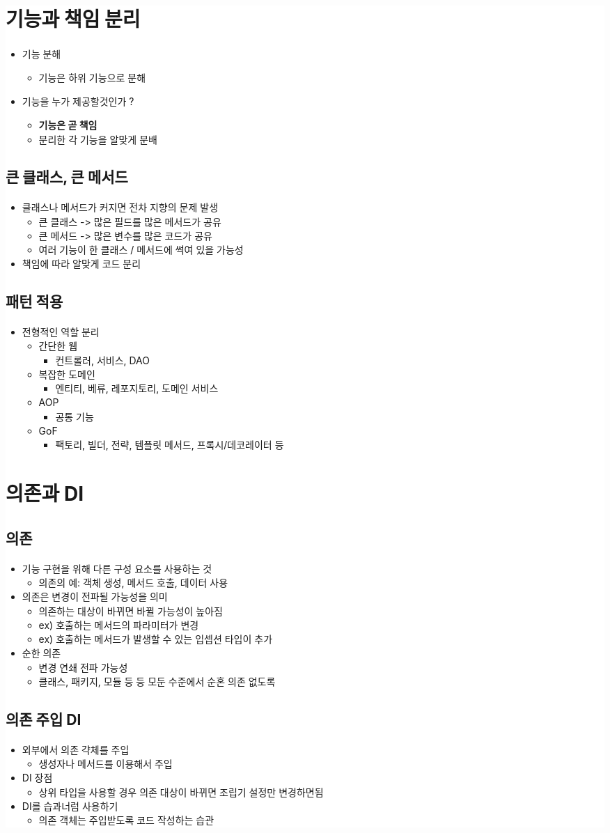 
# 기능과 책임 분리

* 기능 분해
    * 기능은 하위 기능으로 분해

* 기능을 누가 제공할것인가 ?
    * **기능은 곧 책임**
    * 분리한 각 기능을 알맞게 분배

## 큰 클래스, 큰 메서드
* 클래스나 메서드가 커지면 전차 지향의 문제 발생
    * 큰 클래스 -> 많은 필드를 많은 메서드가 공유
    * 큰 메서드 -> 많은 변수를 많은 코드가 공유
    * 여러 기능이 한 클래스 / 메서드에 썩여 있을 가능성
* 책임에 따라 알맞게 코드 분리

## 패턴 적용
* 전형적인 역할 분리
    * 간단한 웹
        * 컨트롤러, 서비스, DAO
    * 복잡한 도메인
        * 엔티티, 베류, 레포지토리, 도메인 서비스
    * AOP
        * 공통 기능
    * GoF
        * 팩토리, 빌더, 전략, 템플릿 메서드, 프록시/데코레이터 등

# 의존과 DI

## 의존
* 기능 구현을 위해 다른 구성 요소를 사용하는 것
    * 의존의 예: 객체 생성, 메서드 호출, 데이터 사용
* 의존은 변경이 전파될 가능성을 의미
    * 의존하는 대상이 바뀌면 바뀔 가능성이 높아짐
    * ex) 호출하는 메서드의 파라미터가 변경
    * ex) 호출하는 메서드가 발생할 수 있는 입셉션 타입이 추가
* 순한 의존
    * 변경 연쇄 전파 가능성
    * 클래스, 패키지, 모듈 등 등 모둔 수준에서 순혼 의존 없도록

## 의존 주입 DI
* 외부에서 의존 갹체를 주입
    * 생성자나 메서드를 이용해서 주입
* DI 장점
    * 상위 타입을 사용할 경우 의존 대상이 바뀌면 조립기 설정만 변경하면됨 
* DI를 습과너럼 사용하기
    * 의존 객체는 주입받도록 코드 작성하는 습관

